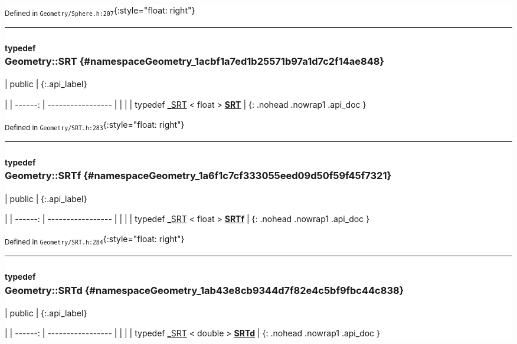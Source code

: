 



<sub>Defined in `Geometry/Sphere.h:207`</sub>{:style="float: right"}

-------------------------------------------------------------------

### <small>typedef</small><br/> Geometry::SRT {#namespaceGeometry_1acbf1a7ed1b25571b97a1d7c2f14ae848}

| public |
{:.api_label}

|
| ------: | ----------------- |
|  |
| typedef [_SRT](classGeometry_1_1%5F%5FSRT) < float > **[SRT](#namespaceGeometry_1acbf1a7ed1b25571b97a1d7c2f14ae848)**  |
{: .nohead .nowrap1 .api_doc }





<sub>Defined in `Geometry/SRT.h:283`</sub>{:style="float: right"}

-------------------------------------------------------------------

### <small>typedef</small><br/> Geometry::SRTf {#namespaceGeometry_1a6f1c7cf333055eed09d50f59f45f7321}

| public |
{:.api_label}

|
| ------: | ----------------- |
|  |
| typedef [_SRT](classGeometry_1_1%5F%5FSRT) < float > **[SRTf](#namespaceGeometry_1a6f1c7cf333055eed09d50f59f45f7321)**  |
{: .nohead .nowrap1 .api_doc }





<sub>Defined in `Geometry/SRT.h:284`</sub>{:style="float: right"}

-------------------------------------------------------------------

### <small>typedef</small><br/> Geometry::SRTd {#namespaceGeometry_1ab43e8cb9344d7f82e4c5bf9fbc44c838}

| public |
{:.api_label}

|
| ------: | ----------------- |
|  |
| typedef [_SRT](classGeometry_1_1%5F%5FSRT) < double > **[SRTd](#namespaceGeometry_1ab43e8cb9344d7f82e4c5bf9fbc44c838)**  |
{: .nohead .nowrap1 .api_doc }
